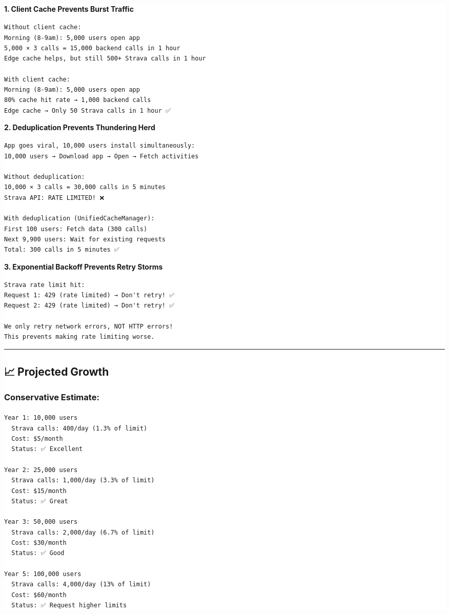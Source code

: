 **1. Client Cache Prevents Burst Traffic**
```
Without client cache:
Morning (8-9am): 5,000 users open app
5,000 × 3 calls = 15,000 backend calls in 1 hour
Edge cache helps, but still 500+ Strava calls in 1 hour

With client cache:
Morning (8-9am): 5,000 users open app
80% cache hit rate → 1,000 backend calls
Edge cache → Only 50 Strava calls in 1 hour ✅
```

**2. Deduplication Prevents Thundering Herd**
```
App goes viral, 10,000 users install simultaneously:
10,000 users → Download app → Open → Fetch activities

Without deduplication:
10,000 × 3 calls = 30,000 calls in 5 minutes
Strava API: RATE LIMITED! ❌

With deduplication (UnifiedCacheManager):
First 100 users: Fetch data (300 calls)
Next 9,900 users: Wait for existing requests
Total: 300 calls in 5 minutes ✅
```

**3. Exponential Backoff Prevents Retry Storms**
```
Strava rate limit hit:
Request 1: 429 (rate limited) → Don't retry! ✅
Request 2: 429 (rate limited) → Don't retry! ✅

We only retry network errors, NOT HTTP errors!
This prevents making rate limiting worse.
```

---

## 📈 Projected Growth

### Conservative Estimate:
```
Year 1: 10,000 users
  Strava calls: 400/day (1.3% of limit)
  Cost: $5/month
  Status: ✅ Excellent

Year 2: 25,000 users
  Strava calls: 1,000/day (3.3% of limit)
  Cost: $15/month
  Status: ✅ Great

Year 3: 50,000 users
  Strava calls: 2,000/day (6.7% of limit)
  Cost: $30/month
  Status: ✅ Good
  
Year 5: 100,000 users
  Strava calls: 4,000/day (13% of limit)
  Cost: $60/month
  Status: ✅ Request higher limits
```
